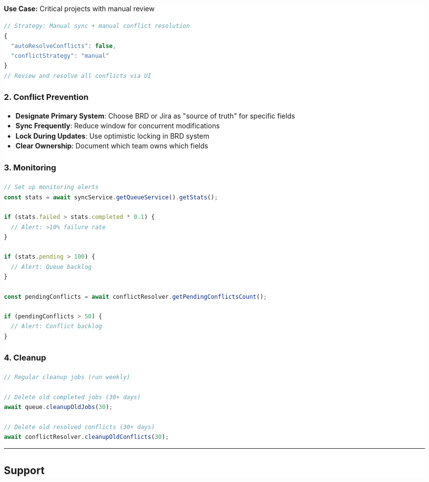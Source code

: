 **Use Case:** Critical projects with manual review
```typescript
// Strategy: Manual sync + manual conflict resolution
{
  "autoResolveConflicts": false,
  "conflictStrategy": "manual"
}
// Review and resolve all conflicts via UI
```

### 2. Conflict Prevention

- **Designate Primary System**: Choose BRD or Jira as "source of truth" for specific fields
- **Sync Frequently**: Reduce window for concurrent modifications
- **Lock During Updates**: Use optimistic locking in BRD system
- **Clear Ownership**: Document which team owns which fields

### 3. Monitoring

```typescript
// Set up monitoring alerts
const stats = await syncService.getQueueService().getStats();

if (stats.failed > stats.completed * 0.1) {
  // Alert: >10% failure rate
}

if (stats.pending > 100) {
  // Alert: Queue backlog
}

const pendingConflicts = await conflictResolver.getPendingConflictsCount();

if (pendingConflicts > 50) {
  // Alert: Conflict backlog
}
```

### 4. Cleanup

```typescript
// Regular cleanup jobs (run weekly)

// Delete old completed jobs (30+ days)
await queue.cleanupOldJobs(30);

// Delete old resolved conflicts (30+ days)
await conflictResolver.cleanupOldConflicts(30);
```

---

## Support
